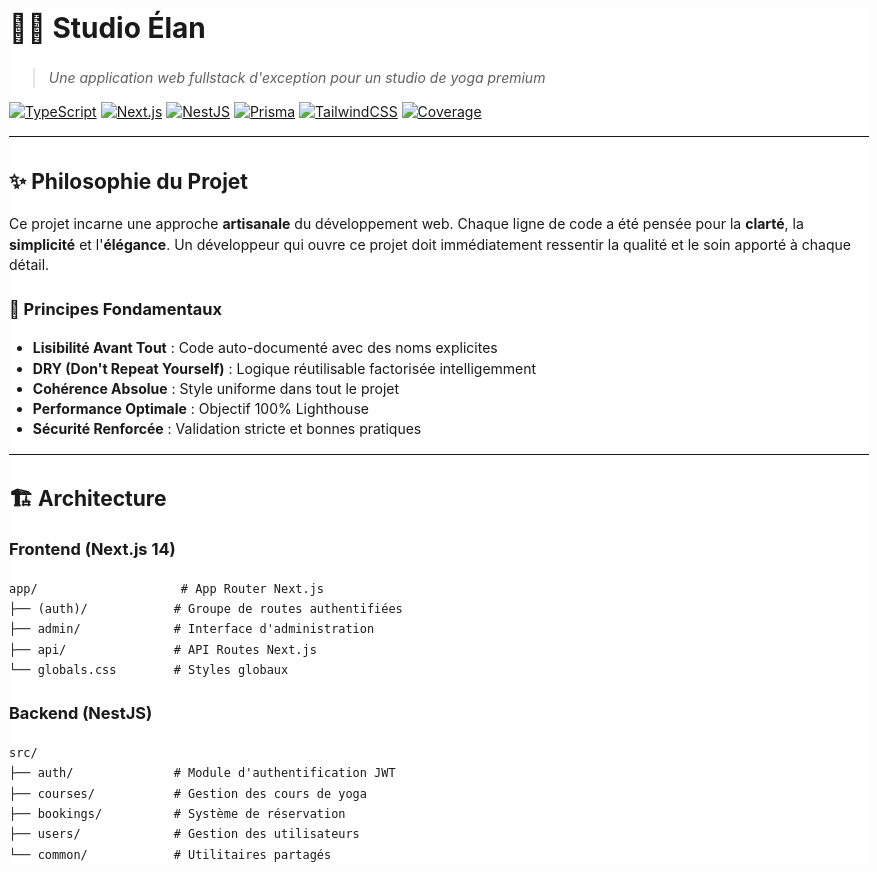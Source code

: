 # 🧘‍♀️ Studio Élan

> *Une application web fullstack d'exception pour un studio de yoga premium*

[![TypeScript](https://img.shields.io/badge/TypeScript-007ACC?style=for-the-badge&logo=typescript&logoColor=white)](https://www.typescriptlang.org/)
[![Next.js](https://img.shields.io/badge/Next.js-000000?style=for-the-badge&logo=next.js&logoColor=white)](https://nextjs.org/)
[![NestJS](https://img.shields.io/badge/NestJS-E0234E?style=for-the-badge&logo=nestjs&logoColor=white)](https://nestjs.com/)
[![Prisma](https://img.shields.io/badge/Prisma-2D3748?style=for-the-badge&logo=prisma&logoColor=white)](https://www.prisma.io/)
[![TailwindCSS](https://img.shields.io/badge/Tailwind_CSS-38B2AC?style=for-the-badge&logo=tailwind-css&logoColor=white)](https://tailwindcss.com/)
[![Coverage](https://img.shields.io/codecov/c/github/Soofmaax/studdielantransomed?style=for-the-badge&logo=codecov)](https://codecov.io/gh/Soofmaax/studdielantransomed)

---

## ✨ Philosophie du Projet

Ce projet incarne une approche **artisanale** du développement web. Chaque ligne de code a été pensée pour la **clarté**, la **simplicité** et l'**élégance**. Un développeur qui ouvre ce projet doit immédiatement ressentir la qualité et le soin apporté à chaque détail.

### 🎯 Principes Fondamentaux

- **Lisibilité Avant Tout** : Code auto-documenté avec des noms explicites
- **DRY (Don't Repeat Yourself)** : Logique réutilisable factorisée intelligemment  
- **Cohérence Absolue** : Style uniforme dans tout le projet
- **Performance Optimale** : Objectif 100% Lighthouse
- **Sécurité Renforcée** : Validation stricte et bonnes pratiques

---

## 🏗️ Architecture

### Frontend (Next.js 14)
```
app/                    # App Router Next.js
├── (auth)/            # Groupe de routes authentifiées
├── admin/             # Interface d'administration
├── api/               # API Routes Next.js
└── globals.css        # Styles globaux
```

### Backend (NestJS)
```
src/
├── auth/              # Module d'authentification JWT
├── courses/           # Gestion des cours de yoga
├── bookings/          # Système de réservation
├── users/             # Gestion des utilisateurs
└── common/            # Utilitaires partagés
```
